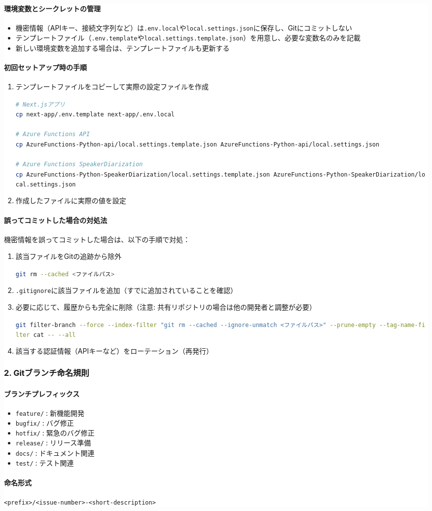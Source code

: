 #### 環境変数とシークレットの管理
- 機密情報（APIキー、接続文字列など）は`.env.local`や`local.settings.json`に保存し、Gitにコミットしない
- テンプレートファイル（`.env.template`や`local.settings.template.json`）を用意し、必要な変数名のみを記載
- 新しい環境変数を追加する場合は、テンプレートファイルも更新する

#### 初回セットアップ時の手順
1. テンプレートファイルをコピーして実際の設定ファイルを作成
   ```bash
   # Next.jsアプリ
   cp next-app/.env.template next-app/.env.local
   
   # Azure Functions API
   cp AzureFunctions-Python-api/local.settings.template.json AzureFunctions-Python-api/local.settings.json
   
   # Azure Functions SpeakerDiarization
   cp AzureFunctions-Python-SpeakerDiarization/local.settings.template.json AzureFunctions-Python-SpeakerDiarization/local.settings.json
   ```

2. 作成したファイルに実際の値を設定

#### 誤ってコミットした場合の対処法
機密情報を誤ってコミットした場合は、以下の手順で対処：

1. 該当ファイルをGitの追跡から除外
   ```bash
   git rm --cached <ファイルパス>
   ```

2. `.gitignore`に該当ファイルを追加（すでに追加されていることを確認）

3. 必要に応じて、履歴からも完全に削除（注意: 共有リポジトリの場合は他の開発者と調整が必要）
   ```bash
   git filter-branch --force --index-filter "git rm --cached --ignore-unmatch <ファイルパス>" --prune-empty --tag-name-filter cat -- --all
   ```

4. 該当する認証情報（APIキーなど）をローテーション（再発行）

### 2. Gitブランチ命名規則

#### ブランチプレフィックス
- `feature/` : 新機能開発
- `bugfix/` : バグ修正
- `hotfix/` : 緊急のバグ修正
- `release/` : リリース準備
- `docs/` : ドキュメント関連
- `test/` : テスト関連

#### 命名形式
```
<prefix>/<issue-number>-<short-description>
```
